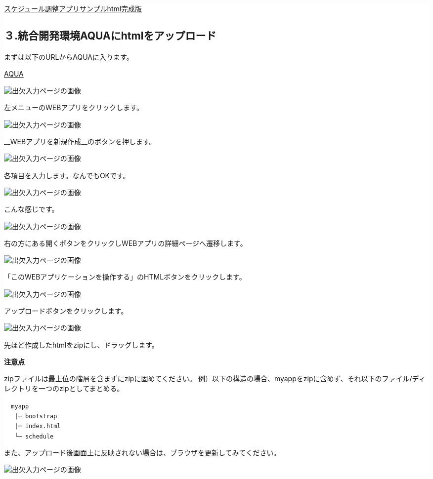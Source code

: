 [スケジュール調整アプリサンプルhtml完成版](https://github.com/yujiroarai/node-wao/raw/master/chousei_wao.zip "サンプル完成版")


## ３.統合開発環境AQUAにhtmlをアップロード

まずは以下のURLからAQUAに入ります。

[AQUA](http://google.com "AQUA")

![出欠入力ページの画像](./img/aqua01.png)

左メニューのWEBアプリをクリックします。

![出欠入力ページの画像](./img/aqua02.png)

__WEBアプリを新規作成__のボタンを押します。

![出欠入力ページの画像](./img/aqua03.png)

各項目を入力します。なんでもOKです。

![出欠入力ページの画像](./img/aqua04.png)

こんな感じです。

![出欠入力ページの画像](./img/aqua05.png)

右の方にある開くボタンをクリックしWEBアプリの詳細ページへ遷移します。

![出欠入力ページの画像](./img/aqua06.png)

「このWEBアプリケーションを操作する」のHTMLボタンをクリックします。

![出欠入力ページの画像](./img/aqua07.png)

アップロードボタンをクリックします。

![出欠入力ページの画像](./img/aqua08.png)

先ほど作成したhtmlをzipにし、ドラッグします。

__注意点__

zipファイルは最上位の階層を含まずにzipに固めてください。
例）以下の構造の場合、myappをzipに含めず、それ以下のファイル/ディレクトリを一つのzipとしてまとめる。

```
  myapp
   |─ bootstrap
   |─ index.html
   └─ schedule
```

また、アップロード後画面上に反映されない場合は、ブラウザを更新してみてください。

![出欠入力ページの画像](./img/aqua09.png)
